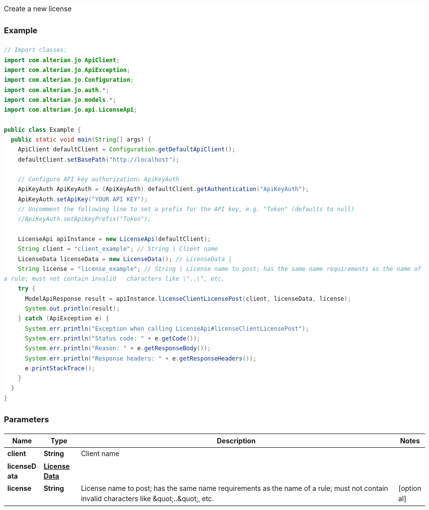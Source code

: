 Create a new license

### Example
```java
// Import classes:
import com.alterian.jo.ApiClient;
import com.alterian.jo.ApiException;
import com.alterian.jo.Configuration;
import com.alterian.jo.auth.*;
import com.alterian.jo.models.*;
import com.alterian.jo.api.LicenseApi;

public class Example {
  public static void main(String[] args) {
    ApiClient defaultClient = Configuration.getDefaultApiClient();
    defaultClient.setBasePath("http://localhost");
    
    // Configure API key authorization: ApiKeyAuth
    ApiKeyAuth ApiKeyAuth = (ApiKeyAuth) defaultClient.getAuthentication("ApiKeyAuth");
    ApiKeyAuth.setApiKey("YOUR API KEY");
    // Uncomment the following line to set a prefix for the API key, e.g. "Token" (defaults to null)
    //ApiKeyAuth.setApiKeyPrefix("Token");

    LicenseApi apiInstance = new LicenseApi(defaultClient);
    String client = "client_example"; // String | Client name
    LicenseData licenseData = new LicenseData(); // LicenseData | 
    String license = "license_example"; // String | License name to post; has the same name requirements as the name of a rule; must not contain invalid   characters like \"..\", etc.
    try {
      ModelApiResponse result = apiInstance.licenseClientLicensePost(client, licenseData, license);
      System.out.println(result);
    } catch (ApiException e) {
      System.err.println("Exception when calling LicenseApi#licenseClientLicensePost");
      System.err.println("Status code: " + e.getCode());
      System.err.println("Reason: " + e.getResponseBody());
      System.err.println("Response headers: " + e.getResponseHeaders());
      e.printStackTrace();
    }
  }
}
```

### Parameters

| Name | Type | Description  | Notes |
|------------- | ------------- | ------------- | -------------|
| **client** | **String**| Client name | |
| **licenseData** | [**LicenseData**](LicenseData.md)|  | |
| **license** | **String**| License name to post; has the same name requirements as the name of a rule; must not contain invalid   characters like \&quot;..\&quot;, etc. | [optional] |
